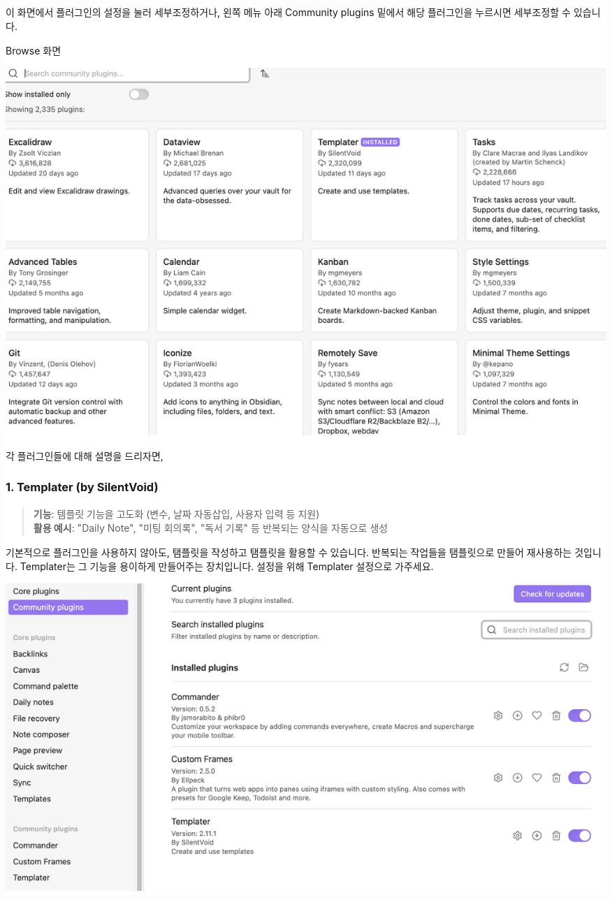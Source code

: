 이 화면에서 플러그인의 설정을 눌러 세부조정하거나, 왼쪽 메뉴 아래 Community plugins 밑에서 해당 플러그인을 누르시면 세부조정할 수 있습니다.

Browse 화면

![플러그인 브라우저 화면](img/스크린샷%202025-04-02%20오후%202.14.20.png)

각 플러그인들에 대해 설명을 드리자면, 

### 1. **Templater (by SilentVoid)**

> **기능**: 템플릿 기능을 고도화 (변수, 날짜 자동삽입, 사용자 입력 등 지원)  
> **활용 예시**: "Daily Note", "미팅 회의록", "독서 기록" 등 반복되는 양식을 자동으로 생성

기본적으로 플러그인을 사용하지 않아도, 탬플릿을 작성하고 탬플릿을 활용할 수 있습니다. 반복되는 작업들을 탬플릿으로 만들어 재사용하는 것입니다. Templater는 그 기능을 용이하게 만들어주는 장치입니다. 설정을 위해 Templater 설정으로 가주세요.

![Templater 설정 화면](img/스크린샷%202025-04-02%20오후%202.16.00.png)
